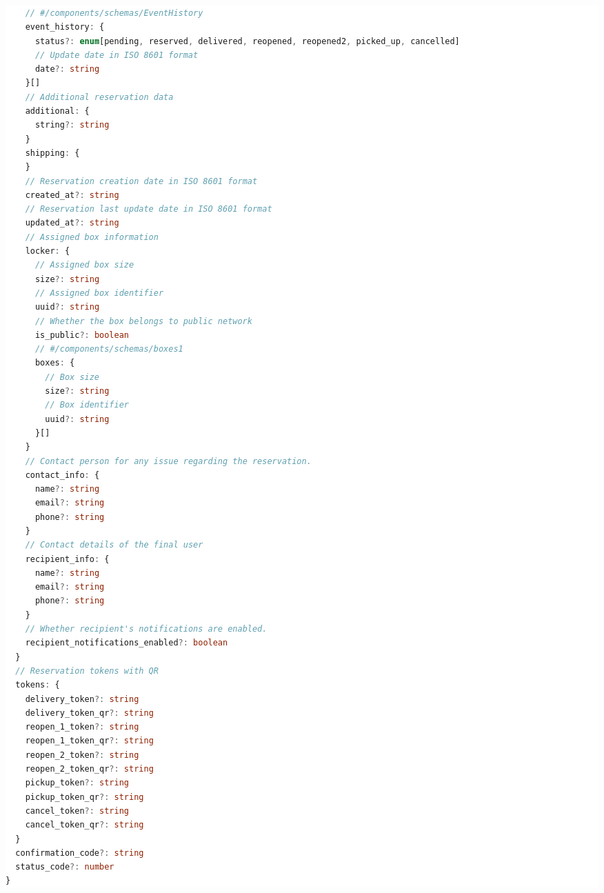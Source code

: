 ```ts
    // #/components/schemas/EventHistory
    event_history: {
      status?: enum[pending, reserved, delivered, reopened, reopened2, picked_up, cancelled]
      // Update date in ISO 8601 format
      date?: string
    }[]
    // Additional reservation data
    additional: {
      string?: string
    }
    shipping: {
    }
    // Reservation creation date in ISO 8601 format
    created_at?: string
    // Reservation last update date in ISO 8601 format
    updated_at?: string
    // Assigned box information
    locker: {
      // Assigned box size
      size?: string
      // Assigned box identifier
      uuid?: string
      // Whether the box belongs to public network
      is_public?: boolean
      // #/components/schemas/boxes1
      boxes: {
        // Box size
        size?: string
        // Box identifier
        uuid?: string
      }[]
    }
    // Contact person for any issue regarding the reservation.
    contact_info: {
      name?: string
      email?: string
      phone?: string
    }
    // Contact details of the final user
    recipient_info: {
      name?: string
      email?: string
      phone?: string
    }
    // Whether recipient's notifications are enabled.
    recipient_notifications_enabled?: boolean
  }
  // Reservation tokens with QR
  tokens: {
    delivery_token?: string
    delivery_token_qr?: string
    reopen_1_token?: string
    reopen_1_token_qr?: string
    reopen_2_token?: string
    reopen_2_token_qr?: string
    pickup_token?: string
    pickup_token_qr?: string
    cancel_token?: string
    cancel_token_qr?: string
  }
  confirmation_code?: string
  status_code?: number
}
```